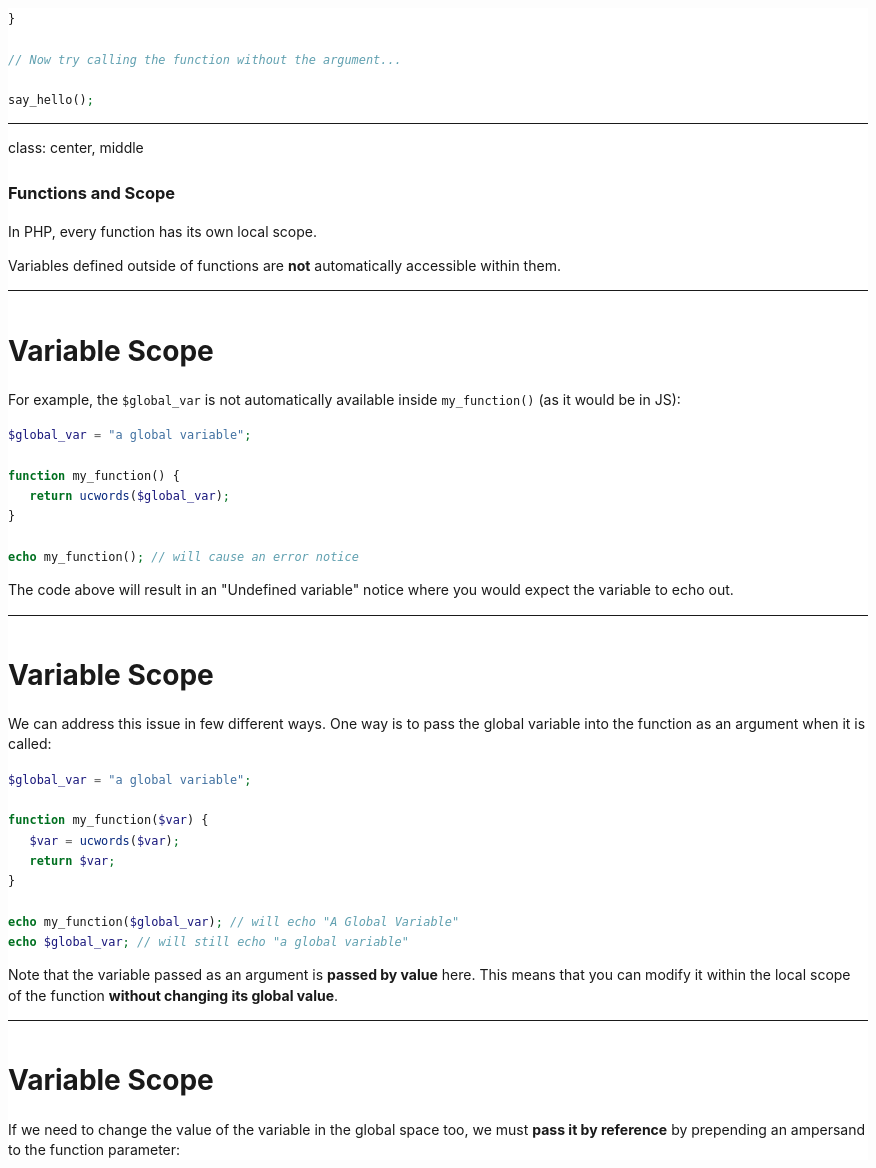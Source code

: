```php
}

// Now try calling the function without the argument...

say_hello();
```

---
class: center, middle

### Functions and Scope

In PHP, every function has its own local scope.

Variables defined outside of functions are **not** automatically accessible within them.

---

# Variable Scope

For example, the `$global_var` is not automatically available inside `my_function()` (as it would be in JS):

```php
$global_var = "a global variable";

function my_function() {
   return ucwords($global_var);
}

echo my_function(); // will cause an error notice
```

The code above will result in an "Undefined variable" notice where you would expect the variable to echo out.

---

# Variable Scope

We can address this issue in few different ways. One way is to pass the global variable into the function as an argument when it is called:

```php
$global_var = "a global variable";

function my_function($var) {
   $var = ucwords($var);
   return $var;
}

echo my_function($global_var); // will echo "A Global Variable"
echo $global_var; // will still echo "a global variable"
```

Note that the variable passed as an argument is **passed by value** here. This means that you can modify it within the local scope of the function **without changing its global value**.

---

# Variable Scope

If we need to change the value of the variable in the global space too, we must **pass it by reference** by prepending an ampersand to the function parameter:

```php
```